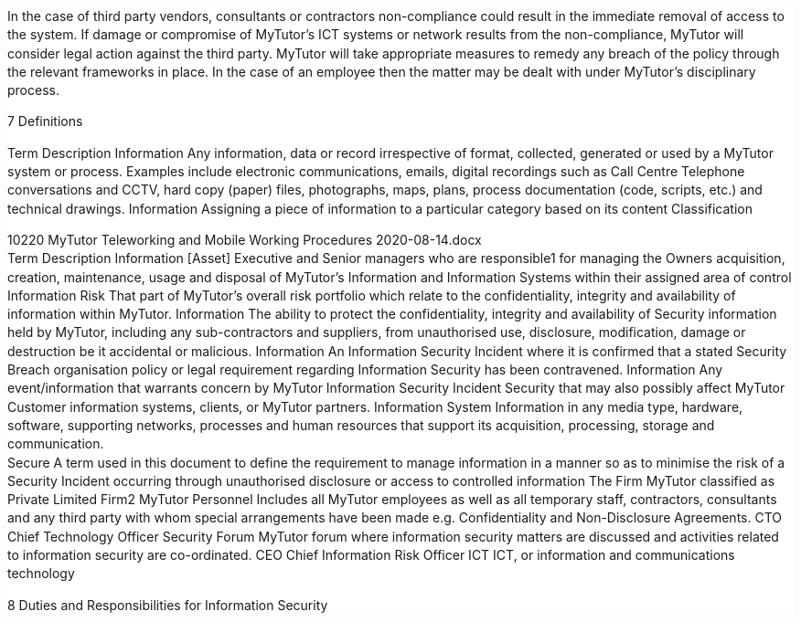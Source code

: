In the case of third party vendors, consultants or contractors non-compliance could result in the 
immediate removal of access to the system. If damage or compromise of MyTutor’s ICT systems or 
network results from the non-compliance, MyTutor will consider legal action against the third party. 
MyTutor will take appropriate measures to remedy any breach of the policy through the relevant 
frameworks in place.  In the case of an employee then the matter may be dealt with under 
MyTutor’s disciplinary process. 
 
7 Definitions 
 
Term  Description 
Information  Any information, data or record irrespective of format, collected, generated 
or used by a MyTutor  system or process. Examples include electronic 
communications, emails, digital recordings such as Call Centre Telephone 
conversations and CCTV, hard copy (paper) files, photographs, maps, plans, 
process documentation (code, scripts, etc.) and technical drawings. 
Information  Assigning a piece of information to a particular category based on its content 
Classification 
     
10220   MyTutor Teleworking and Mobile Working Procedures  2020-08-14.docx  
Term  Description 
Information [Asset]  Executive and Senior managers who are responsible1 for managing the 
Owners  acquisition, creation, maintenance, usage and disposal of MyTutor’s 
Information and Information Systems within their assigned area of control 
Information Risk  That part of MyTutor’s overall risk portfolio which relate to the 
confidentiality, integrity and availability of information within MyTutor. 
Information  The ability to protect the confidentiality, integrity and availability of 
Security  information held by MyTutor, including any sub-contractors and suppliers, 
from unauthorised use, disclosure, modification, damage or destruction be it 
accidental or malicious. 
Information  An Information Security Incident where it is confirmed that a stated 
Security Breach  organisation policy or legal requirement regarding Information Security has 
been contravened. 
Information  Any event/information that warrants concern by MyTutor Information 
Security Incident  Security that may also possibly affect MyTutor Customer information systems, 
clients, or MyTutor partners. 
Information System  Information in any media type, hardware, software, supporting networks, 
processes and human resources that support its acquisition, processing, 
storage and communication.  
Secure  A term used in this document to define the requirement to manage 
information in a manner so as to minimise the risk of a Security Incident 
occurring through unauthorised disclosure or access to controlled information 
The Firm   MyTutor  classified as Private Limited Firm2 
MyTutor Personnel  Includes all MyTutor employees as well as all temporary staff, contractors, 
consultants and any third party with whom special arrangements have been 
made e.g. Confidentiality and Non-Disclosure Agreements. 
CTO  Chief Technology Officer 
Security Forum  MyTutor forum where information security matters are discussed and 
activities related to information security are co-ordinated. 
CEO  Chief Information Risk Officer 
ICT  ICT, or information and communications technology 
 
8 Duties and Responsibilities for 
Information Security 
 